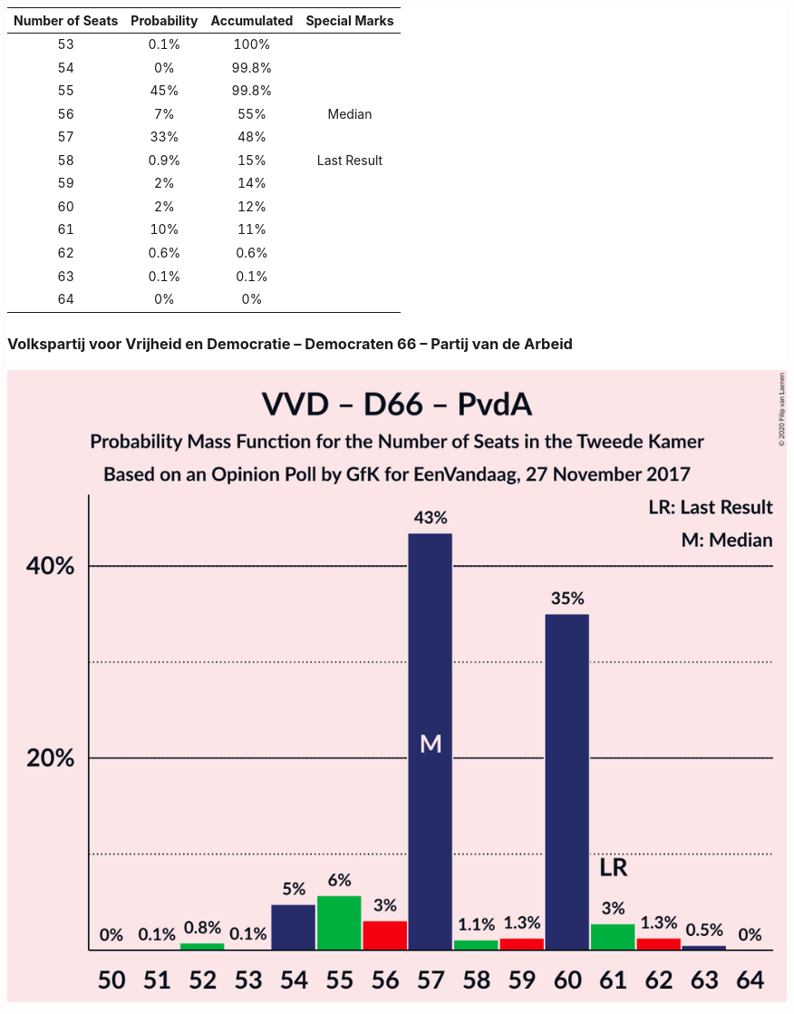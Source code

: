 | Number of Seats | Probability | Accumulated | Special Marks |
|:---------------:|:-----------:|:-----------:|:-------------:|
| 53 | 0.1% | 100% |  |
| 54 | 0% | 99.8% |  |
| 55 | 45% | 99.8% |  |
| 56 | 7% | 55% | Median |
| 57 | 33% | 48% |  |
| 58 | 0.9% | 15% | Last Result |
| 59 | 2% | 14% |  |
| 60 | 2% | 12% |  |
| 61 | 10% | 11% |  |
| 62 | 0.6% | 0.6% |  |
| 63 | 0.1% | 0.1% |  |
| 64 | 0% | 0% |  |

### Volkspartij voor Vrijheid en Democratie – Democraten 66 – Partij van de Arbeid

![Graph with seats probability mass function not yet produced](2017-11-27-GfK-coalitions-seats-pmf-vvd–d66–pvda.png "Seats Probability Mass Function")
